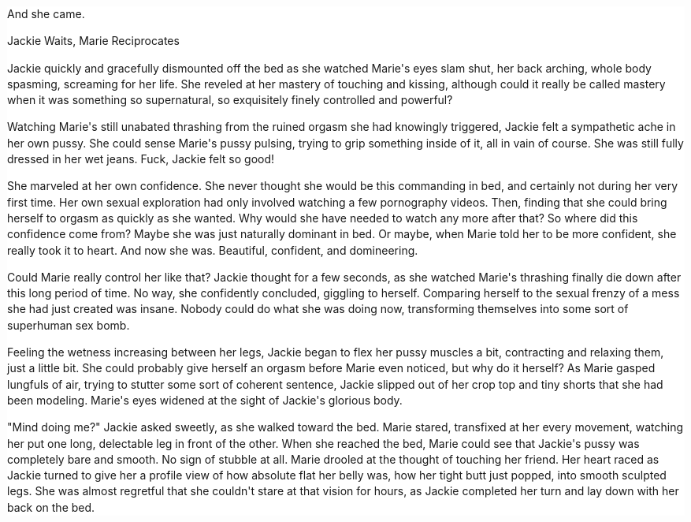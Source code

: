 



And she came.









Jackie Waits, Marie Reciprocates





Jackie quickly and gracefully dismounted off the bed as she watched Marie's eyes slam shut, her back arching, whole body spasming, screaming for her life. She reveled at her mastery of touching and kissing, although could it really be called mastery when it was something so supernatural, so exquisitely finely controlled and powerful?





Watching Marie's still unabated thrashing from the ruined orgasm she had knowingly triggered, Jackie felt a sympathetic ache in her own pussy. She could sense Marie's pussy pulsing, trying to grip something inside of it, all in vain of course. She was still fully dressed in her wet jeans. Fuck, Jackie felt so good!





She marveled at her own confidence. She never thought she would be this commanding in bed, and certainly not during her very first time. Her own sexual exploration had only involved watching a few pornography videos. Then, finding that she could bring herself to orgasm as quickly as she wanted. Why would she have needed to watch any more after that? So where did this confidence come from? Maybe she was just naturally dominant in bed. Or maybe, when Marie told her to be more confident, she really took it to heart. And now she was. Beautiful, confident, and domineering.





Could Marie really control her like that? Jackie thought for a few seconds, as she watched Marie's thrashing finally die down after this long period of time. No way, she confidently concluded, giggling to herself. Comparing herself to the sexual frenzy of a mess she had just created was insane. Nobody could do what she was doing now, transforming themselves into some sort of superhuman sex bomb.





Feeling the wetness increasing between her legs, Jackie began to flex her pussy muscles a bit, contracting and relaxing them, just a little bit. She could probably give herself an orgasm before Marie even noticed, but why do it herself? As Marie gasped lungfuls of air, trying to stutter some sort of coherent sentence, Jackie slipped out of her crop top and tiny shorts that she had been modeling. Marie's eyes widened at the sight of Jackie's glorious body.





"Mind doing me?" Jackie asked sweetly, as she walked toward the bed. Marie stared, transfixed at her every movement, watching her put one long, delectable leg in front of the other. When she reached the bed, Marie could see that Jackie's pussy was completely bare and smooth. No sign of stubble at all. Marie drooled at the thought of touching her friend. Her heart raced as Jackie turned to give her a profile view of how absolute flat her belly was, how her tight butt just popped, into smooth sculpted legs. She was almost regretful that she couldn't stare at that vision for hours, as Jackie completed her turn and lay down with her back on the bed.
